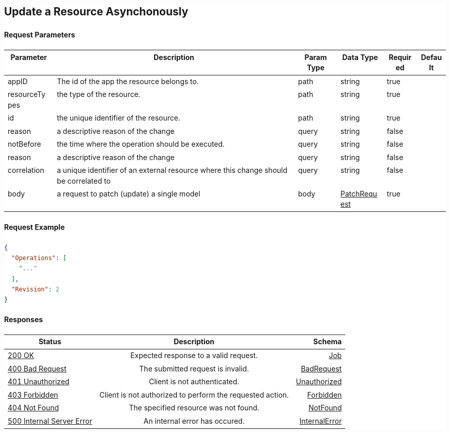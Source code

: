 










## Update a Resource Asynchonously



<Endpoint method="patch" path="/api/v1/resources/{appID}/{resourceTypes}/{id}/.async"/>

#### Request Parameters

| Parameter     |      Description      |  Param Type | Data Type | Required | Default
| ------------- | -----------         | ----       | ----     | ----    | ------ |
| appID | The id of the app the resource belongs to. | path | string | true |  |
| resourceTypes | the type of the resource. | path | string | true |  |
| id | the unique identifier of the resource. | path | string | true |  |
| reason | a descriptive reason of the change | query | string | false |  |
| notBefore | the time where the operation should be executed. | query | string | false |  |
| reason | a descriptive reason of the change | query | string | false |  |
| correlation | a unique identifier of an external resource where this change should be correlated to | query | string | false |  |
body | a request to patch (update) a single model | body | [PatchRequest](/docs/reference/api/api-schemas#patchrequest) | true | |


#### Request Example
```json
{
  "Operations": [
    "..."
  ],
  "Revision": 2
}
```


#### Responses

| Status     |     Description       |  Schema
| ---------- | :--------------:      | -------:|
[200 OK](https://tools.ietf.org/html/rfc7231#section-6.3.1) | Expected response to a valid request. | [Job](/docs/reference/api/api-schemas#job)
[400 Bad Request](https://tools.ietf.org/html/rfc7231#section-6.5.1) | The submitted request is invalid. | [BadRequest](/docs/reference/api/api-schemas#badrequest)
[401 Unauthorized](https://tools.ietf.org/html/rfc7235#section-3.1) | Client is not authenticated. | [Unauthorized](/docs/reference/api/api-schemas#unauthorized)
[403 Forbidden](https://tools.ietf.org/html/rfc7231#section-6.5.3) | Client is not authorized to perform the requested action. | [Forbidden](/docs/reference/api/api-schemas#forbidden)
[404 Not Found](https://tools.ietf.org/html/rfc7231#section-6.5.4) | The specified resource was not found. | [NotFound](/docs/reference/api/api-schemas#notfound)
[500 Internal Server Error](https://tools.ietf.org/html/rfc7231#section-6.6.1) | An internal error has occured. | [InternalError](/docs/reference/api/api-schemas#internalerror)
